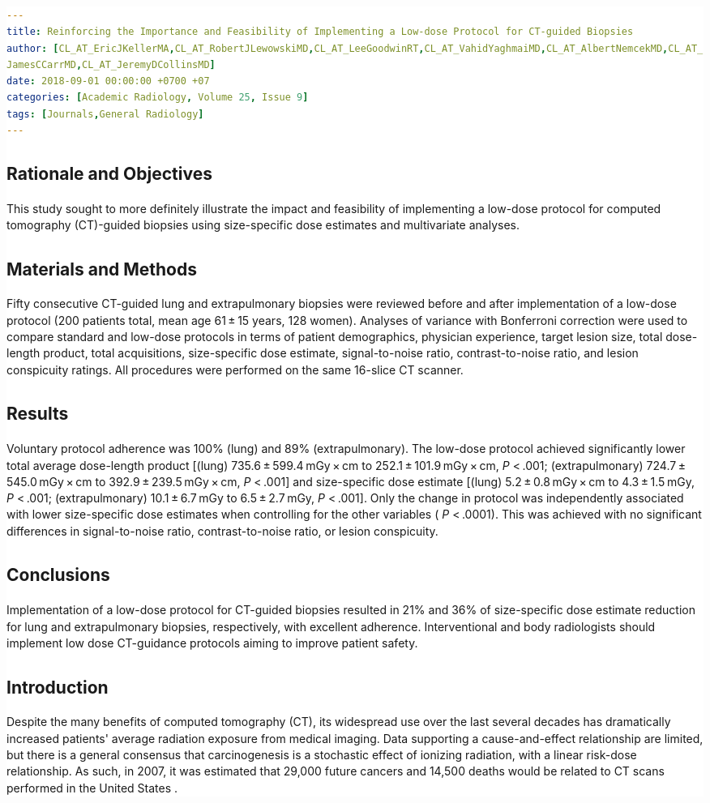 ```yaml
---
title: Reinforcing the Importance and Feasibility of Implementing a Low-dose Protocol for CT-guided Biopsies
author: [CL_AT_EricJKellerMA,CL_AT_RobertJLewowskiMD,CL_AT_LeeGoodwinRT,CL_AT_VahidYaghmaiMD,CL_AT_AlbertNemcekMD,CL_AT_JamesCCarrMD,CL_AT_JeremyDCollinsMD]
date: 2018-09-01 00:00:00 +0700 +07
categories: [Academic Radiology, Volume 25, Issue 9]
tags: [Journals,General Radiology]
---
```

## Rationale and Objectives

This study sought to more definitely illustrate the impact and feasibility of implementing a low-dose protocol for computed tomography (CT)-guided biopsies using size-specific dose estimates and multivariate analyses.

## Materials and Methods

Fifty consecutive CT-guided lung and extrapulmonary biopsies were reviewed before and after implementation of a low-dose protocol (200 patients total, mean age 61 ± 15 years, 128 women). Analyses of variance with Bonferroni correction were used to compare standard and low-dose protocols in terms of patient demographics, physician experience, target lesion size, total dose-length product, total acquisitions, size-specific dose estimate, signal-to-noise ratio, contrast-to-noise ratio, and lesion conspicuity ratings. All procedures were performed on the same 16-slice CT scanner.

## Results

Voluntary protocol adherence was 100% (lung) and 89% (extrapulmonary). The low-dose protocol achieved significantly lower total average dose-length product \[(lung) 735.6 ± 599.4 mGy × cm to 252.1 ± 101.9 mGy × cm, _P_ < .001; (extrapulmonary) 724.7 ± 545.0 mGy × cm to 392.9 ± 239.5 mGy × cm, _P_ < .001\] and size-specific dose estimate \[(lung) 5.2 ± 0.8 mGy × cm to 4.3 ± 1.5 mGy, _P_ < .001; (extrapulmonary) 10.1 ± 6.7 mGy to 6.5 ± 2.7 mGy, _P_ < .001\]. Only the change in protocol was independently associated with lower size-specific dose estimates when controlling for the other variables ( _P_ < .0001). This was achieved with no significant differences in signal-to-noise ratio, contrast-to-noise ratio, or lesion conspicuity.

## Conclusions

Implementation of a low-dose protocol for CT-guided biopsies resulted in 21% and 36% of size-specific dose estimate reduction for lung and extrapulmonary biopsies, respectively, with excellent adherence. Interventional and body radiologists should implement low dose CT-guidance protocols aiming to improve patient safety.

## Introduction

Despite the many benefits of computed tomography (CT), its widespread use over the last several decades has dramatically increased patients' average radiation exposure from medical imaging. Data supporting a cause-and-effect relationship are limited, but there is a general consensus that carcinogenesis is a stochastic effect of ionizing radiation, with a linear risk-dose relationship. As such, in 2007, it was estimated that 29,000 future cancers and 14,500 deaths would be related to CT scans performed in the United States .
